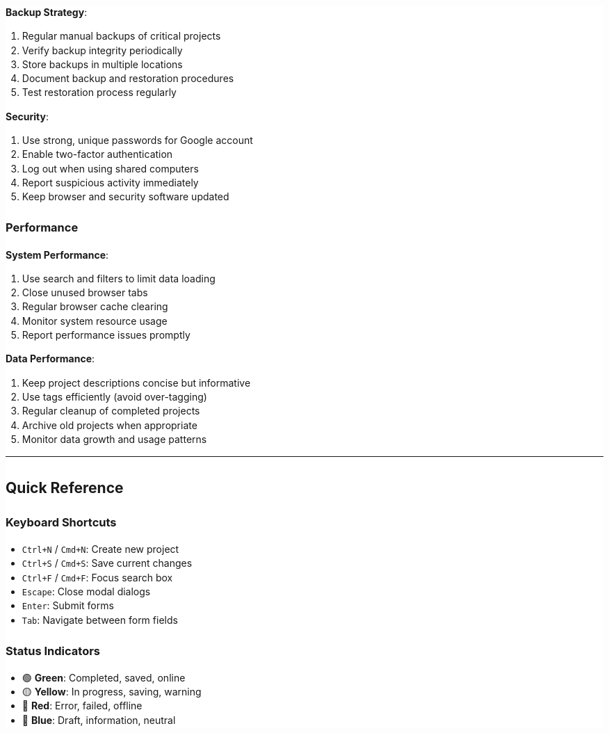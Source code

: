 **Backup Strategy**:

1. Regular manual backups of critical projects
2. Verify backup integrity periodically
3. Store backups in multiple locations
4. Document backup and restoration procedures
5. Test restoration process regularly

**Security**:

1. Use strong, unique passwords for Google account
2. Enable two-factor authentication
3. Log out when using shared computers
4. Report suspicious activity immediately
5. Keep browser and security software updated

### Performance

**System Performance**:

1. Use search and filters to limit data loading
2. Close unused browser tabs
3. Regular browser cache clearing
4. Monitor system resource usage
5. Report performance issues promptly

**Data Performance**:

1. Keep project descriptions concise but informative
2. Use tags efficiently (avoid over-tagging)
3. Regular cleanup of completed projects
4. Archive old projects when appropriate
5. Monitor data growth and usage patterns

---

## Quick Reference

### Keyboard Shortcuts

- `Ctrl+N` / `Cmd+N`: Create new project
- `Ctrl+S` / `Cmd+S`: Save current changes
- `Ctrl+F` / `Cmd+F`: Focus search box
- `Escape`: Close modal dialogs
- `Enter`: Submit forms
- `Tab`: Navigate between form fields

### Status Indicators

- 🟢 **Green**: Completed, saved, online
- 🟡 **Yellow**: In progress, saving, warning
- 🔴 **Red**: Error, failed, offline
- 🔵 **Blue**: Draft, information, neutral
